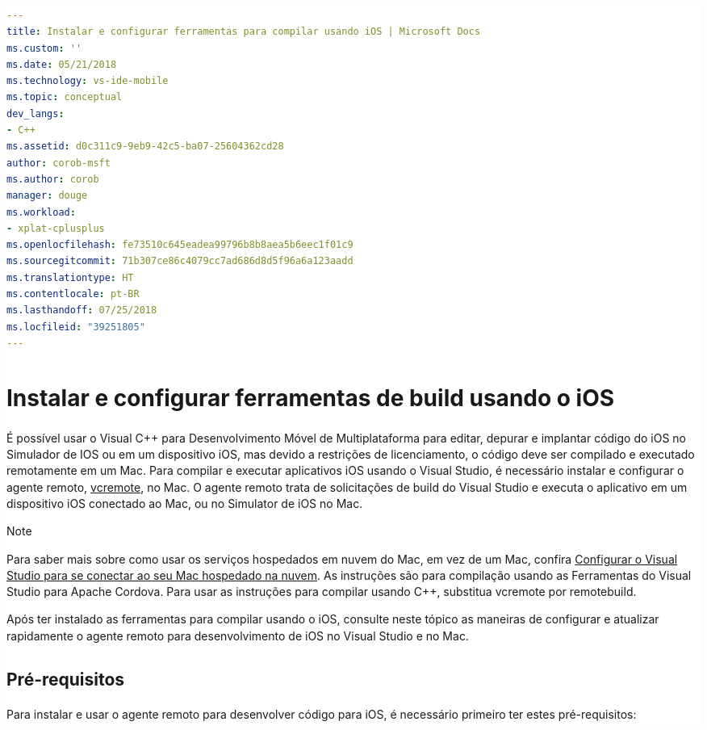```yaml
---
title: Instalar e configurar ferramentas para compilar usando iOS | Microsoft Docs
ms.custom: ''
ms.date: 05/21/2018
ms.technology: vs-ide-mobile
ms.topic: conceptual
dev_langs:
- C++
ms.assetid: d0c311c9-9eb9-42c5-ba07-25604362cd28
author: corob-msft
ms.author: corob
manager: douge
ms.workload:
- xplat-cplusplus
ms.openlocfilehash: fe73510c645eadea99796b8b8aea5b6eec1f01c9
ms.sourcegitcommit: 71b307ce86c4079cc7ad686d8d5f96a6a123aadd
ms.translationtype: HT
ms.contentlocale: pt-BR
ms.lasthandoff: 07/25/2018
ms.locfileid: "39251805"
---
```

# <a name="install-and-configure-tools-to-build-using-ios"></a>Instalar e configurar ferramentas de build usando o iOS

É possível usar o Visual C++ para Desenvolvimento Móvel de Multiplataforma para editar, depurar e implantar código do iOS no Simulador de IOS ou em um dispositivo iOS, mas devido a restrições de licenciamento, o código deve ser compilado e executado remotamente em um Mac. Para compilar e executar aplicativos iOS usando o Visual Studio, é necessário instalar e configurar o agente remoto, [vcremote](https://go.microsoft.com/fwlink/p/?LinkId=534988), no Mac. O agente remoto trata de solicitações de build do Visual Studio e executa o aplicativo em um dispositivo iOS conectado ao Mac, ou no Simulator de iOS no Mac.

> [!NOTE]
> Para saber mais sobre como usar os serviços hospedados em nuvem do Mac, em vez de um Mac, confira [Configurar o Visual Studio para se conectar ao seu Mac hospedado na nuvem](https://docs.microsoft.com/en-us/visualstudio/cross-platform/tools-for-cordova/tips-workarounds/host-a-mac-in-the-cloud?view=toolsforcordova-2017#configure-visual-studio-to-connect-to-your-cloud-hosted-mac). As instruções são para compilação usando as Ferramentas do Visual Studio para Apache Cordova. Para usar as instruções para compilar usando C++, substitua vcremote por remotebuild.

Após ter instalado as ferramentas para compilar usando o iOS, consulte neste tópico as maneiras de configurar e atualizar rapidamente o agente remoto para desenvolvimento de iOS no Visual Studio e no Mac.

## <a name="prerequisites"></a>Pré-requisitos

Para instalar e usar o agente remoto para desenvolver código para iOS, é necessário primeiro ter estes pré-requisitos:

